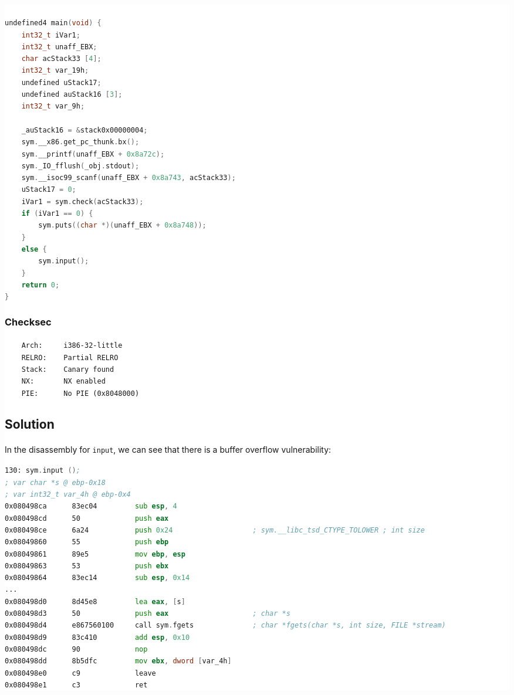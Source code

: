 ```c

undefined4 main(void) {
    int32_t iVar1;
    int32_t unaff_EBX;
    char acStack33 [4];
    int32_t var_19h;
    undefined uStack17;
    undefined auStack16 [3];
    int32_t var_9h;
    
    _auStack16 = &stack0x00000004;
    sym.__x86.get_pc_thunk.bx();
    sym.__printf(unaff_EBX + 0x8a72c);
    sym._IO_fflush(_obj.stdout);
    sym.__isoc99_scanf(unaff_EBX + 0x8a743, acStack33);
    uStack17 = 0;
    iVar1 = sym.check(acStack33);
    if (iVar1 == 0) {
        sym.puts((char *)(unaff_EBX + 0x8a748));
    }
    else {
        sym.input();
    }
    return 0;
}
```

### Checksec

```
    Arch:     i386-32-little
    RELRO:    Partial RELRO
    Stack:    Canary found
    NX:       NX enabled
    PIE:      No PIE (0x8048000)
```

## Solution

In the disassembly for `input`, we can see that there is a buffer overflow vulnerability:

```asm
130: sym.input ();
; var char *s @ ebp-0x18
; var int32_t var_4h @ ebp-0x4
0x080498ca      83ec04         sub esp, 4
0x080498cd      50             push eax
0x080498ce      6a24           push 0x24                   ; sym.__libc_tsd_CTYPE_TOLOWER ; int size
0x08049860      55             push ebp
0x08049861      89e5           mov ebp, esp
0x08049863      53             push ebx
0x08049864      83ec14         sub esp, 0x14
...
0x080498d0      8d45e8         lea eax, [s]
0x080498d3      50             push eax                    ; char *s
0x080498d4      e867560100     call sym.fgets              ; char *fgets(char *s, int size, FILE *stream)
0x080498d9      83c410         add esp, 0x10
0x080498dc      90             nop
0x080498dd      8b5dfc         mov ebx, dword [var_4h]
0x080498e0      c9             leave
0x080498e1      c3             ret
```
